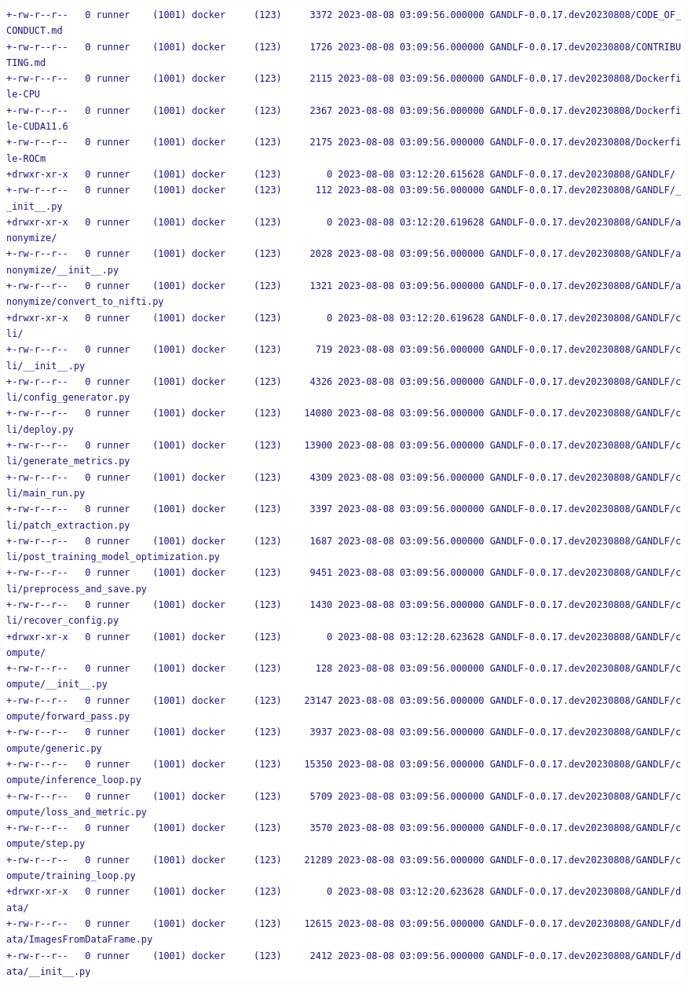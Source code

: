 ```diff
+-rw-r--r--   0 runner    (1001) docker     (123)     3372 2023-08-08 03:09:56.000000 GANDLF-0.0.17.dev20230808/CODE_OF_CONDUCT.md
+-rw-r--r--   0 runner    (1001) docker     (123)     1726 2023-08-08 03:09:56.000000 GANDLF-0.0.17.dev20230808/CONTRIBUTING.md
+-rw-r--r--   0 runner    (1001) docker     (123)     2115 2023-08-08 03:09:56.000000 GANDLF-0.0.17.dev20230808/Dockerfile-CPU
+-rw-r--r--   0 runner    (1001) docker     (123)     2367 2023-08-08 03:09:56.000000 GANDLF-0.0.17.dev20230808/Dockerfile-CUDA11.6
+-rw-r--r--   0 runner    (1001) docker     (123)     2175 2023-08-08 03:09:56.000000 GANDLF-0.0.17.dev20230808/Dockerfile-ROCm
+drwxr-xr-x   0 runner    (1001) docker     (123)        0 2023-08-08 03:12:20.615628 GANDLF-0.0.17.dev20230808/GANDLF/
+-rw-r--r--   0 runner    (1001) docker     (123)      112 2023-08-08 03:09:56.000000 GANDLF-0.0.17.dev20230808/GANDLF/__init__.py
+drwxr-xr-x   0 runner    (1001) docker     (123)        0 2023-08-08 03:12:20.619628 GANDLF-0.0.17.dev20230808/GANDLF/anonymize/
+-rw-r--r--   0 runner    (1001) docker     (123)     2028 2023-08-08 03:09:56.000000 GANDLF-0.0.17.dev20230808/GANDLF/anonymize/__init__.py
+-rw-r--r--   0 runner    (1001) docker     (123)     1321 2023-08-08 03:09:56.000000 GANDLF-0.0.17.dev20230808/GANDLF/anonymize/convert_to_nifti.py
+drwxr-xr-x   0 runner    (1001) docker     (123)        0 2023-08-08 03:12:20.619628 GANDLF-0.0.17.dev20230808/GANDLF/cli/
+-rw-r--r--   0 runner    (1001) docker     (123)      719 2023-08-08 03:09:56.000000 GANDLF-0.0.17.dev20230808/GANDLF/cli/__init__.py
+-rw-r--r--   0 runner    (1001) docker     (123)     4326 2023-08-08 03:09:56.000000 GANDLF-0.0.17.dev20230808/GANDLF/cli/config_generator.py
+-rw-r--r--   0 runner    (1001) docker     (123)    14080 2023-08-08 03:09:56.000000 GANDLF-0.0.17.dev20230808/GANDLF/cli/deploy.py
+-rw-r--r--   0 runner    (1001) docker     (123)    13900 2023-08-08 03:09:56.000000 GANDLF-0.0.17.dev20230808/GANDLF/cli/generate_metrics.py
+-rw-r--r--   0 runner    (1001) docker     (123)     4309 2023-08-08 03:09:56.000000 GANDLF-0.0.17.dev20230808/GANDLF/cli/main_run.py
+-rw-r--r--   0 runner    (1001) docker     (123)     3397 2023-08-08 03:09:56.000000 GANDLF-0.0.17.dev20230808/GANDLF/cli/patch_extraction.py
+-rw-r--r--   0 runner    (1001) docker     (123)     1687 2023-08-08 03:09:56.000000 GANDLF-0.0.17.dev20230808/GANDLF/cli/post_training_model_optimization.py
+-rw-r--r--   0 runner    (1001) docker     (123)     9451 2023-08-08 03:09:56.000000 GANDLF-0.0.17.dev20230808/GANDLF/cli/preprocess_and_save.py
+-rw-r--r--   0 runner    (1001) docker     (123)     1430 2023-08-08 03:09:56.000000 GANDLF-0.0.17.dev20230808/GANDLF/cli/recover_config.py
+drwxr-xr-x   0 runner    (1001) docker     (123)        0 2023-08-08 03:12:20.623628 GANDLF-0.0.17.dev20230808/GANDLF/compute/
+-rw-r--r--   0 runner    (1001) docker     (123)      128 2023-08-08 03:09:56.000000 GANDLF-0.0.17.dev20230808/GANDLF/compute/__init__.py
+-rw-r--r--   0 runner    (1001) docker     (123)    23147 2023-08-08 03:09:56.000000 GANDLF-0.0.17.dev20230808/GANDLF/compute/forward_pass.py
+-rw-r--r--   0 runner    (1001) docker     (123)     3937 2023-08-08 03:09:56.000000 GANDLF-0.0.17.dev20230808/GANDLF/compute/generic.py
+-rw-r--r--   0 runner    (1001) docker     (123)    15350 2023-08-08 03:09:56.000000 GANDLF-0.0.17.dev20230808/GANDLF/compute/inference_loop.py
+-rw-r--r--   0 runner    (1001) docker     (123)     5709 2023-08-08 03:09:56.000000 GANDLF-0.0.17.dev20230808/GANDLF/compute/loss_and_metric.py
+-rw-r--r--   0 runner    (1001) docker     (123)     3570 2023-08-08 03:09:56.000000 GANDLF-0.0.17.dev20230808/GANDLF/compute/step.py
+-rw-r--r--   0 runner    (1001) docker     (123)    21289 2023-08-08 03:09:56.000000 GANDLF-0.0.17.dev20230808/GANDLF/compute/training_loop.py
+drwxr-xr-x   0 runner    (1001) docker     (123)        0 2023-08-08 03:12:20.623628 GANDLF-0.0.17.dev20230808/GANDLF/data/
+-rw-r--r--   0 runner    (1001) docker     (123)    12615 2023-08-08 03:09:56.000000 GANDLF-0.0.17.dev20230808/GANDLF/data/ImagesFromDataFrame.py
+-rw-r--r--   0 runner    (1001) docker     (123)     2412 2023-08-08 03:09:56.000000 GANDLF-0.0.17.dev20230808/GANDLF/data/__init__.py
```